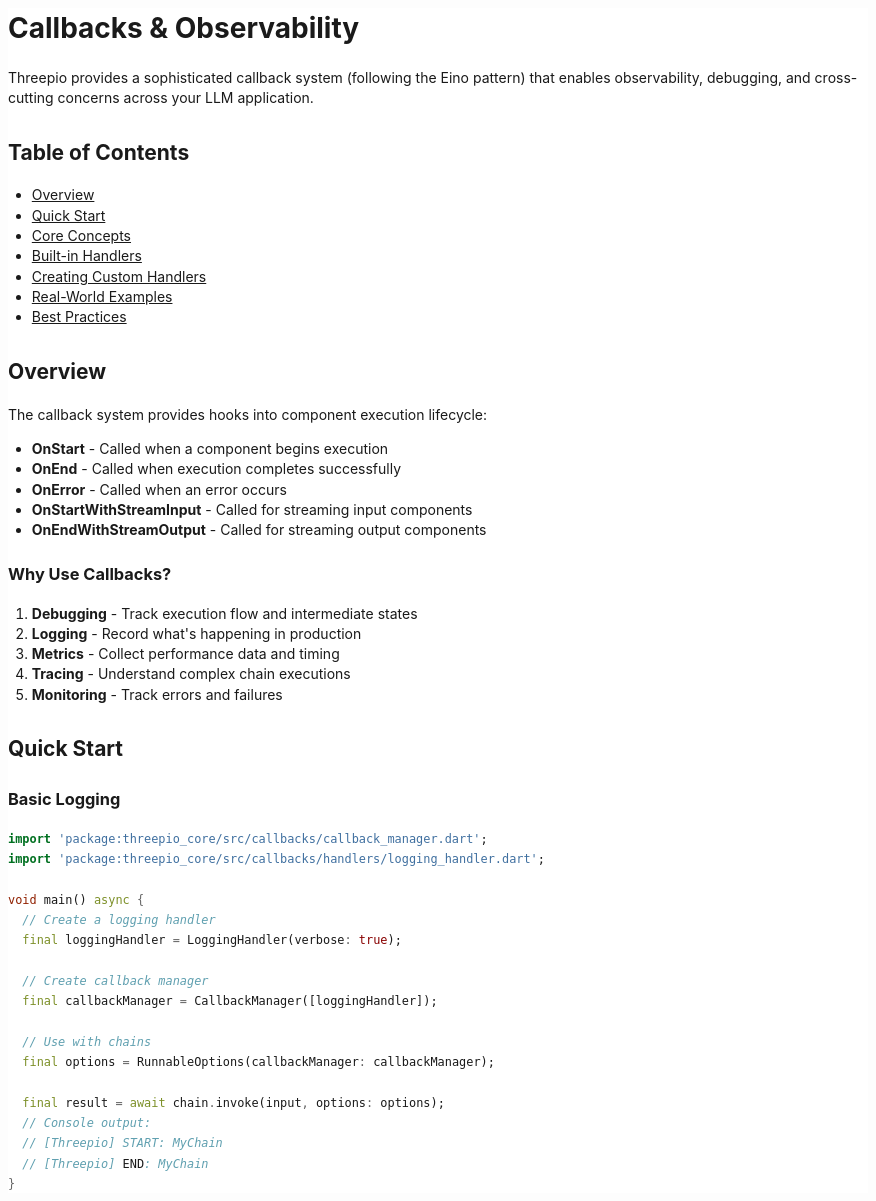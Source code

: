 # Callbacks & Observability

Threepio provides a sophisticated callback system (following the Eino pattern) that enables observability, debugging, and cross-cutting concerns across your LLM application.

## Table of Contents

- [Overview](#overview)
- [Quick Start](#quick-start)
- [Core Concepts](#core-concepts)
- [Built-in Handlers](#built-in-handlers)
- [Creating Custom Handlers](#creating-custom-handlers)
- [Real-World Examples](#real-world-examples)
- [Best Practices](#best-practices)

## Overview

The callback system provides hooks into component execution lifecycle:

- **OnStart** - Called when a component begins execution
- **OnEnd** - Called when execution completes successfully
- **OnError** - Called when an error occurs
- **OnStartWithStreamInput** - Called for streaming input components
- **OnEndWithStreamOutput** - Called for streaming output components

### Why Use Callbacks?

1. **Debugging** - Track execution flow and intermediate states
2. **Logging** - Record what's happening in production
3. **Metrics** - Collect performance data and timing
4. **Tracing** - Understand complex chain executions
5. **Monitoring** - Track errors and failures

## Quick Start

### Basic Logging

```dart
import 'package:threepio_core/src/callbacks/callback_manager.dart';
import 'package:threepio_core/src/callbacks/handlers/logging_handler.dart';

void main() async {
  // Create a logging handler
  final loggingHandler = LoggingHandler(verbose: true);

  // Create callback manager
  final callbackManager = CallbackManager([loggingHandler]);

  // Use with chains
  final options = RunnableOptions(callbackManager: callbackManager);

  final result = await chain.invoke(input, options: options);
  // Console output:
  // [Threepio] START: MyChain
  // [Threepio] END: MyChain
}
```
